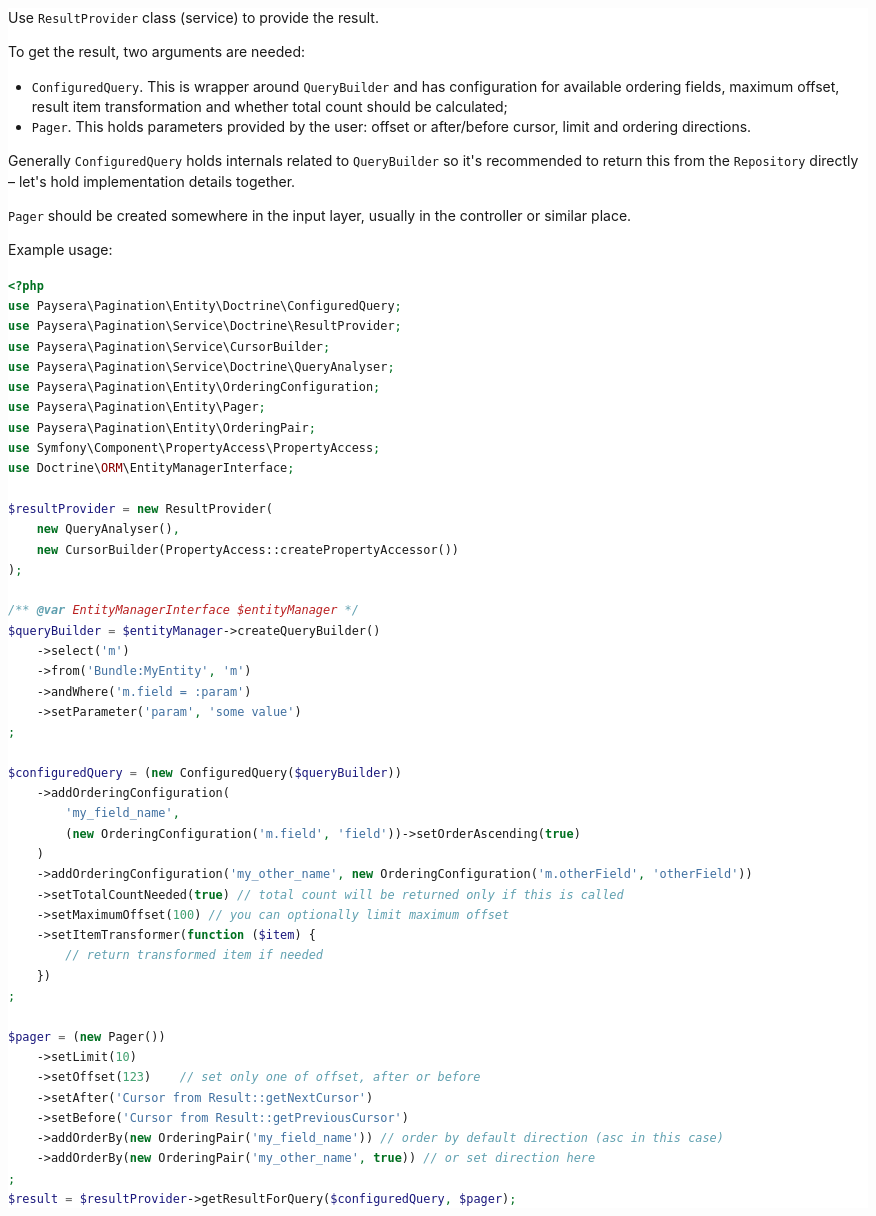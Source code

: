 Use `ResultProvider` class (service) to provide the result.

To get the result, two arguments are needed:
- `ConfiguredQuery`. This is wrapper around `QueryBuilder` and has configuration for available ordering fields,
maximum offset, result item transformation and whether total count should be calculated;
- `Pager`. This holds parameters provided by the user: offset or after/before cursor, limit and ordering directions.

Generally `ConfiguredQuery` holds internals related to `QueryBuilder` so it's recommended to return this from the
`Repository` directly – let's hold implementation details together.

`Pager` should be created somewhere in the input layer, usually in the controller or similar place.

Example usage:
```php
<?php
use Paysera\Pagination\Entity\Doctrine\ConfiguredQuery;
use Paysera\Pagination\Service\Doctrine\ResultProvider;
use Paysera\Pagination\Service\CursorBuilder;
use Paysera\Pagination\Service\Doctrine\QueryAnalyser;
use Paysera\Pagination\Entity\OrderingConfiguration;
use Paysera\Pagination\Entity\Pager;
use Paysera\Pagination\Entity\OrderingPair;
use Symfony\Component\PropertyAccess\PropertyAccess;
use Doctrine\ORM\EntityManagerInterface;

$resultProvider = new ResultProvider(
    new QueryAnalyser(),
    new CursorBuilder(PropertyAccess::createPropertyAccessor())
);

/** @var EntityManagerInterface $entityManager */
$queryBuilder = $entityManager->createQueryBuilder()
    ->select('m')
    ->from('Bundle:MyEntity', 'm')
    ->andWhere('m.field = :param')
    ->setParameter('param', 'some value')
;

$configuredQuery = (new ConfiguredQuery($queryBuilder))
    ->addOrderingConfiguration(
        'my_field_name',
        (new OrderingConfiguration('m.field', 'field'))->setOrderAscending(true)
    )
    ->addOrderingConfiguration('my_other_name', new OrderingConfiguration('m.otherField', 'otherField'))
    ->setTotalCountNeeded(true) // total count will be returned only if this is called
    ->setMaximumOffset(100) // you can optionally limit maximum offset
    ->setItemTransformer(function ($item) {
        // return transformed item if needed
    })
;

$pager = (new Pager())
    ->setLimit(10)
    ->setOffset(123)    // set only one of offset, after or before
    ->setAfter('Cursor from Result::getNextCursor')
    ->setBefore('Cursor from Result::getPreviousCursor')
    ->addOrderBy(new OrderingPair('my_field_name')) // order by default direction (asc in this case)
    ->addOrderBy(new OrderingPair('my_other_name', true)) // or set direction here
;
$result = $resultProvider->getResultForQuery($configuredQuery, $pager);

```